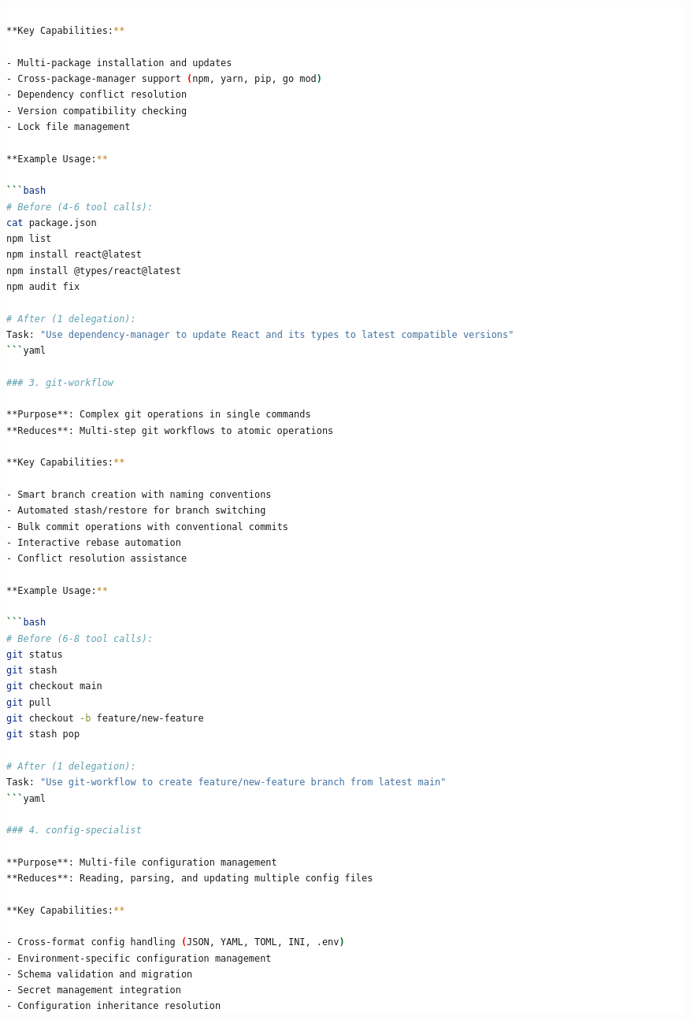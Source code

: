 ```bash

**Key Capabilities:**

- Multi-package installation and updates
- Cross-package-manager support (npm, yarn, pip, go mod)
- Dependency conflict resolution
- Version compatibility checking
- Lock file management

**Example Usage:**

```bash
# Before (4-6 tool calls):
cat package.json
npm list
npm install react@latest
npm install @types/react@latest
npm audit fix

# After (1 delegation):
Task: "Use dependency-manager to update React and its types to latest compatible versions"
```yaml

### 3. git-workflow

**Purpose**: Complex git operations in single commands
**Reduces**: Multi-step git workflows to atomic operations

**Key Capabilities:**

- Smart branch creation with naming conventions
- Automated stash/restore for branch switching
- Bulk commit operations with conventional commits
- Interactive rebase automation
- Conflict resolution assistance

**Example Usage:**

```bash
# Before (6-8 tool calls):
git status
git stash
git checkout main
git pull
git checkout -b feature/new-feature
git stash pop

# After (1 delegation):
Task: "Use git-workflow to create feature/new-feature branch from latest main"
```yaml

### 4. config-specialist

**Purpose**: Multi-file configuration management
**Reduces**: Reading, parsing, and updating multiple config files

**Key Capabilities:**

- Cross-format config handling (JSON, YAML, TOML, INI, .env)
- Environment-specific configuration management
- Schema validation and migration
- Secret management integration
- Configuration inheritance resolution

```